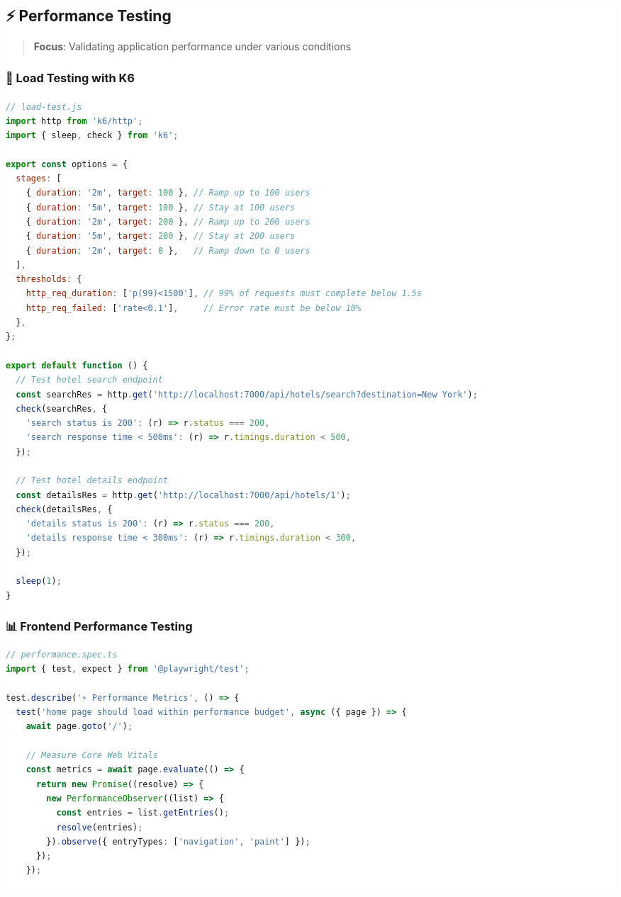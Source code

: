 ## ⚡ Performance Testing

> **Focus**: Validating application performance under various conditions

### 🚀 Load Testing with K6

```javascript
// load-test.js
import http from 'k6/http';
import { sleep, check } from 'k6';

export const options = {
  stages: [
    { duration: '2m', target: 100 }, // Ramp up to 100 users
    { duration: '5m', target: 100 }, // Stay at 100 users
    { duration: '2m', target: 200 }, // Ramp up to 200 users
    { duration: '5m', target: 200 }, // Stay at 200 users
    { duration: '2m', target: 0 },   // Ramp down to 0 users
  ],
  thresholds: {
    http_req_duration: ['p(99)<1500'], // 99% of requests must complete below 1.5s
    http_req_failed: ['rate<0.1'],     // Error rate must be below 10%
  },
};

export default function () {
  // Test hotel search endpoint
  const searchRes = http.get('http://localhost:7000/api/hotels/search?destination=New York');
  check(searchRes, {
    'search status is 200': (r) => r.status === 200,
    'search response time < 500ms': (r) => r.timings.duration < 500,
  });
  
  // Test hotel details endpoint
  const detailsRes = http.get('http://localhost:7000/api/hotels/1');
  check(detailsRes, {
    'details status is 200': (r) => r.status === 200,
    'details response time < 300ms': (r) => r.timings.duration < 300,
  });
  
  sleep(1);
}
```

### 📊 Frontend Performance Testing

```typescript
// performance.spec.ts
import { test, expect } from '@playwright/test';

test.describe('⚡ Performance Metrics', () => {
  test('home page should load within performance budget', async ({ page }) => {
    await page.goto('/');
    
    // Measure Core Web Vitals
    const metrics = await page.evaluate(() => {
      return new Promise((resolve) => {
        new PerformanceObserver((list) => {
          const entries = list.getEntries();
          resolve(entries);
        }).observe({ entryTypes: ['navigation', 'paint'] });
      });
    });
    
```